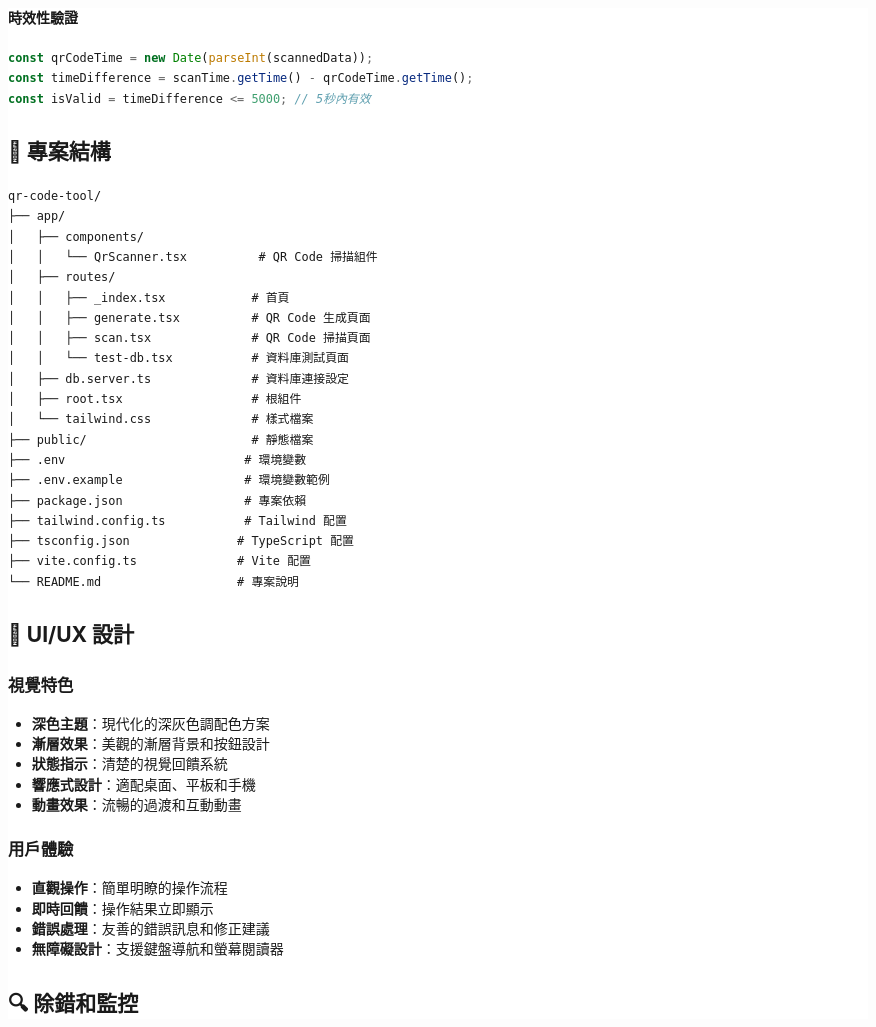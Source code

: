 #### 時效性驗證
```typescript
const qrCodeTime = new Date(parseInt(scannedData));
const timeDifference = scanTime.getTime() - qrCodeTime.getTime();
const isValid = timeDifference <= 5000; // 5秒內有效
```

## 📁 專案結構

```
qr-code-tool/
├── app/
│   ├── components/
│   │   └── QrScanner.tsx          # QR Code 掃描組件
│   ├── routes/
│   │   ├── _index.tsx            # 首頁
│   │   ├── generate.tsx          # QR Code 生成頁面
│   │   ├── scan.tsx              # QR Code 掃描頁面
│   │   └── test-db.tsx           # 資料庫測試頁面
│   ├── db.server.ts              # 資料庫連接設定
│   ├── root.tsx                  # 根組件
│   └── tailwind.css              # 樣式檔案
├── public/                       # 靜態檔案
├── .env                         # 環境變數
├── .env.example                 # 環境變數範例
├── package.json                 # 專案依賴
├── tailwind.config.ts           # Tailwind 配置
├── tsconfig.json               # TypeScript 配置
├── vite.config.ts              # Vite 配置
└── README.md                   # 專案說明
```

## 🎨 UI/UX 設計

### 視覺特色

- **深色主題**：現代化的深灰色調配色方案
- **漸層效果**：美觀的漸層背景和按鈕設計
- **狀態指示**：清楚的視覺回饋系統
- **響應式設計**：適配桌面、平板和手機
- **動畫效果**：流暢的過渡和互動動畫

### 用戶體驗

- **直觀操作**：簡單明瞭的操作流程
- **即時回饋**：操作結果立即顯示
- **錯誤處理**：友善的錯誤訊息和修正建議
- **無障礙設計**：支援鍵盤導航和螢幕閱讀器

## 🔍 除錯和監控
